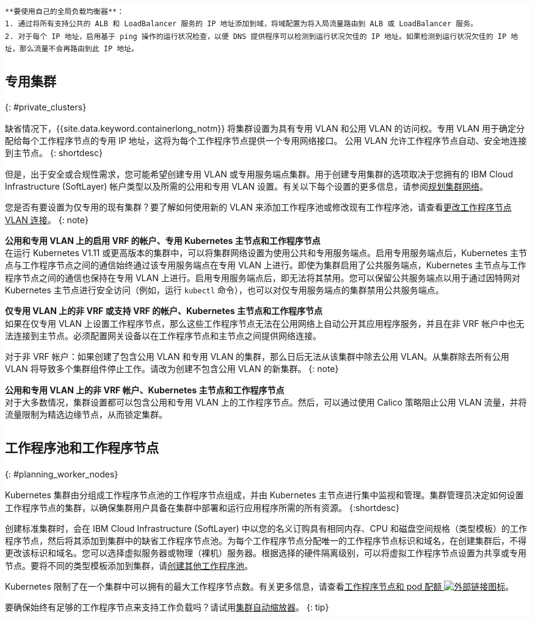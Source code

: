     **要使用自己的全局负载均衡器**：
    1. 通过将所有支持公共的 ALB 和 LoadBalancer 服务的 IP 地址添加到域，将域配置为将入局流量路由到 ALB 或 LoadBalancer 服务。
    2. 对于每个 IP 地址，启用基于 ping 操作的运行状况检查，以便 DNS 提供程序可以检测到运行状况欠佳的 IP 地址。如果检测到运行状况欠佳的 IP 地址，那么流量不会再路由到此 IP 地址。

## 专用集群
{: #private_clusters}

缺省情况下，{{site.data.keyword.containerlong_notm}} 将集群设置为具有专用 VLAN 和公用 VLAN 的访问权。专用 VLAN 用于确定分配给每个工作程序节点的专用 IP 地址，这将为每个工作程序节点提供一个专用网络接口。
公用 VLAN 允许工作程序节点自动、安全地连接到主节点。
{: shortdesc}

但是，出于安全或合规性需求，您可能希望创建专用 VLAN 或专用服务端点集群。用于创建专用集群的选项取决于您拥有的 IBM Cloud Infrastructure (SoftLayer) 帐户类型以及所需的公用和专用 VLAN 设置。有关以下每个设置的更多信息，请参阅[规划集群网络](/docs/containers?topic=containers-cs_network_ov)。

您是否有要设置为仅专用的现有集群？要了解如何使用新的 VLAN 来添加工作程序池或修改现有工作程序池，请查看[更改工作程序节点 VLAN 连接](/docs/containers?topic=containers-cs_network_cluster#change-vlans)。
{: note}

**公用和专用 VLAN 上的启用 VRF 的帐户、专用 Kubernetes 主节点和工作程序节点**</br>
在运行 Kubernetes V1.11 或更高版本的集群中，可以将集群网络设置为使用公共和专用服务端点。启用专用服务端点后，Kubernetes 主节点与工作程序节点之间的通信始终通过该专用服务端点在专用 VLAN 上进行。即使为集群启用了公共服务端点，Kubernetes 主节点与工作程序节点之间的通信也保持在专用 VLAN 上进行。启用专用服务端点后，即无法将其禁用。您可以保留公共服务端点以用于通过因特网对 Kubernetes 主节点进行安全访问（例如，运行 `kubectl` 命令），也可以对仅专用服务端点的集群禁用公共服务端点。

**仅专用 VLAN 上的非 VRF 或支持 VRF 的帐户、Kubernetes 主节点和工作程序节点**</br>
如果在仅专用 VLAN 上设置工作程序节点，那么这些工作程序节点无法在公用网络上自动公开其应用程序服务，并且在非 VRF 帐户中也无法连接到主节点。必须配置网关设备以在工作程序节点和主节点之间提供网络连接。


对于非 VRF 帐户：如果创建了包含公用 VLAN 和专用 VLAN 的集群，那么日后无法从该集群中除去公用 VLAN。从集群除去所有公用 VLAN 将导致多个集群组件停止工作。请改为创建不包含公用 VLAN 的新集群。
{: note}

**公用和专用 VLAN 上的非 VRF 帐户、Kubernetes 主节点和工作程序节点**</br>
对于大多数情况，集群设置都可以包含公用和专用 VLAN 上的工作程序节点。然后，可以通过使用 Calico 策略阻止公用 VLAN 流量，并将流量限制为精选边缘节点，从而锁定集群。

## 工作程序池和工作程序节点
{: #planning_worker_nodes}

Kubernetes 集群由分组成工作程序节点池的工作程序节点组成，并由 Kubernetes 主节点进行集中监视和管理。集群管理员决定如何设置工作程序节点的集群，以确保集群用户具备在集群中部署和运行应用程序所需的所有资源。
{:shortdesc}

创建标准集群时，会在 IBM Cloud Infrastructure (SoftLayer) 中以您的名义订购具有相同内存、CPU 和磁盘空间规格（类型模板）的工作程序节点，然后将其添加到集群中的缺省工作程序节点池。为每个工作程序节点分配唯一的工作程序节点标识和域名，在创建集群后，不得更改该标识和域名。您可以选择虚拟服务器或物理（裸机）服务器。根据选择的硬件隔离级别，可以将虚拟工作程序节点设置为共享或专用节点。要将不同的类型模板添加到集群，请[创建其他工作程序池](/docs/containers?topic=containers-cs_cli_reference#cs_worker_pool_create)。

Kubernetes 限制了在一个集群中可以拥有的最大工作程序节点数。有关更多信息，请查看[工作程序节点和 pod 配额 ![外部链接图标](../icons/launch-glyph.svg "外部链接图标")](https://kubernetes.io/docs/setup/cluster-large/)。


要确保始终有足够的工作程序节点来支持工作负载吗？请试用[集群自动缩放器](/docs/containers?topic=containers-ca#ca)。
{: tip}
